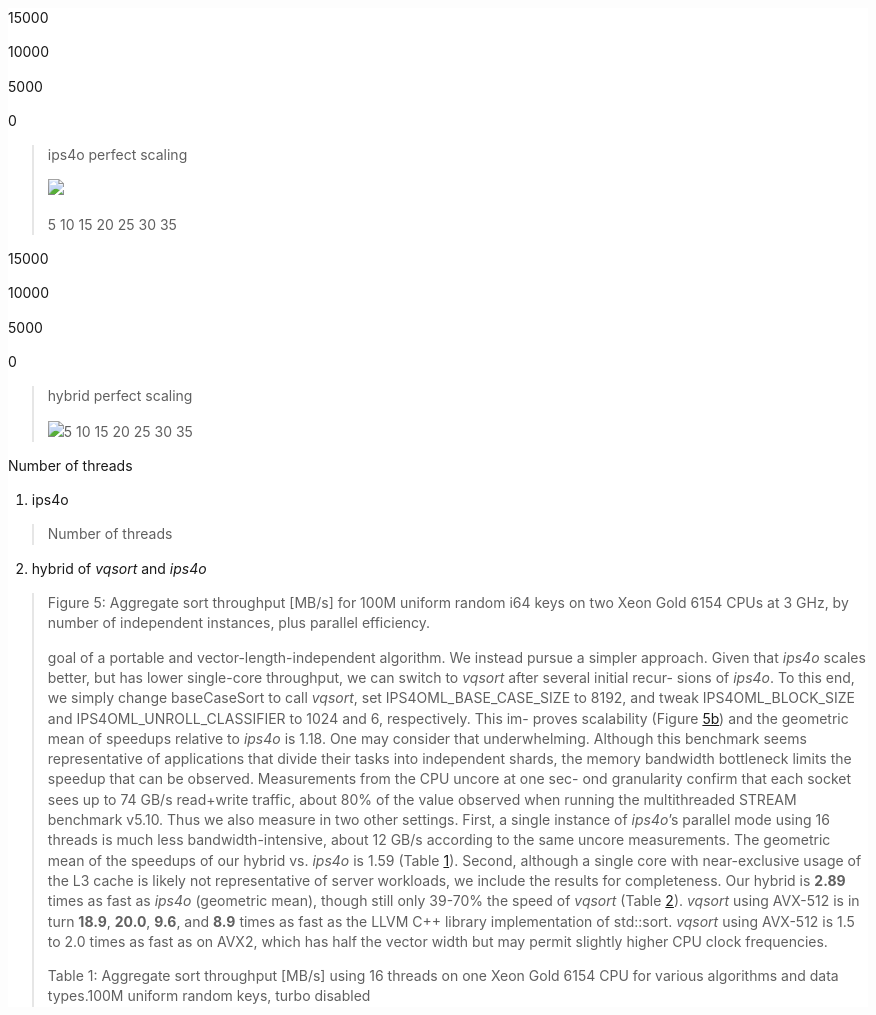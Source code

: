 15000

10000

5000

0

> ips4o perfect scaling
>
> ![](media/image28.png)
>
> 5 10 15 20 25 30 35

15000

10000

5000

0

> hybrid perfect scaling
>
> ![](media/image29.png)5 10 15 20 25 30 35

Number of threads

1.  ips4o

> Number of threads

2.  hybrid of *vqsort* and *ips4o*

> Figure 5: Aggregate sort throughput \[MB/s\] for 100M uniform random i64 keys on two Xeon Gold 6154 CPUs at 3 GHz, by number of independent instances, plus parallel efficiency.
>
> goal of a portable and vector-length-independent algorithm. We instead pursue a simpler approach. Given that *ips4o* scales better, but has lower single-core throughput, we can switch to *vqsort* after several initial recur- sions of *ips4o*. To this end, we simply change baseCaseSort to call *vqsort*, set IPS4OML_BASE_CASE_SIZE to 8192, and tweak IPS4OML_BLOCK_SIZE and IPS4OML_UNROLL_CLASSIFIER to 1024 and 6, respectively. This im- proves scalability (Figure [5b](#_bookmark10)) and the geometric mean of speedups relative to *ips4o* is 1.18. One may consider that underwhelming. Although this benchmark seems representative of applications that divide their tasks into independent shards, the memory bandwidth bottleneck limits the speedup that can be observed. Measurements from the CPU uncore at one sec- ond granularity confirm that each socket sees up to 74 GB/s read+write traffic, about 80% of the value observed when running the multithreaded STREAM benchmark v5.10. Thus we also measure in two other settings. First, a single instance of *ips4o*’s parallel mode using 16 threads is much less bandwidth-intensive, about 12 GB/s according to the same uncore measurements. The geometric mean of the speedups of our hybrid vs. *ips4o* is 1.59 (Table [1](#5_Limitations)). Second, although a single core with near-exclusive usage of the L3 cache is likely not representative of server workloads, we include the results for completeness. Our hybrid is **2.89** times as fast as *ips4o* (geometric mean), though still only 39-70% the speed of *vqsort* (Table [2](#_bookmark12)). *vqsort* using AVX-512 is in turn **18.9**, **20.0**, **9.6**, and **8.9** times as fast as the LLVM C++ library implementation of std::sort. *vqsort* using AVX-512 is 1.5 to 2.0 times as fast as on AVX2, which has half the vector width but may permit slightly higher CPU clock frequencies.
>
> Table 1: Aggregate sort throughput \[MB/s\] using 16 threads on one Xeon Gold 6154 CPU for various algorithms and data types.100M uniform random keys, turbo disabled

